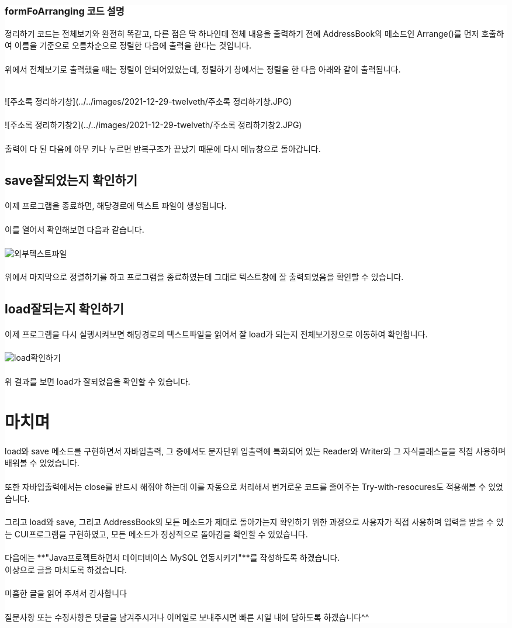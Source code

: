 ### formFoArranging 코드 설명
정리하기 코드는 전체보기와 완전히 똑같고, 다른 점은 딱 하나인데 전체 내용을 출력하기 전에 AddressBook의 메소드인 Arrange()를 먼저 호출하여 이름을 기준으로 오름차순으로 정렬한 다음에 출력을 한다는 것입니다.<br><br>
위에서 전체보기로 출력했을 때는 정렬이 안되어있었는데, 정렬하기 창에서는 정렬을 한 다음 아래와 같이 출력됩니다.
<br><br>

![주소록 정리하기창](../../images/2021-12-29-twelveth/주소록 정리하기창.JPG)
<br><br>
![주소록 정리하기창2](../../images/2021-12-29-twelveth/주소록 정리하기창2.JPG)
<br><br>
출력이 다 된 다음에 아무 키나 누르면 반복구조가 끝났기 때문에 다시 메뉴창으로 돌아갑니다.

## save잘되었는지 확인하기
이제 프로그램을 종료하면, 해당경로에 텍스트 파일이 생성됩니다.<br><br>
이를 열어서 확인해보면 다음과 같습니다.<br><br>
![외부텍스트파일](../../images/2021-12-29-twelveth/외부텍스트파일.JPG)
<br><br>
위에서 마지막으로 정렬하기를 하고 프로그램을 종료하였는데 그대로 텍스트창에 잘 출력되었음을 확인할 수 있습니다.

## load잘되는지 확인하기
이제 프로그램을 다시 실행시켜보면 해당경로의 텍스트파일을 읽어서 잘 load가 되는지 전체보기창으로 이동하여 확인합니다.<br><br>
 ![load확인하기](../../images/2021-12-29-twelveth/load확인하기.JPG)
<br><br>
위 결과를 보면 load가 잘되었음을 확인할 수 있습니다.

# 마치며
load와 save 메소드를 구현하면서 자바입출력, 그 중에서도 문자단위 입출력에 특화되어 있는 Reader와 Writer와 그 자식클래스들을 직접 사용하며 배워볼 수 있었습니다.<br><br>
또한 자바입출력에서는 close를 반드시 해줘야 하는데 이를 자동으로 처리해서 번거로운 코드를 줄여주는 Try-with-resocures도 적용해볼 수 있었습니다.<br><br>
그리고 load와 save, 그리고 AddressBook의 모든 메소드가 제대로 돌아가는지 확인하기 위한 과정으로 사용자가 직접 사용하며 입력을 받을 수 있는 CUI프로그램을 구현하였고, 모든 메소드가 정상적으로 돌아감을 확인할 수 있었습니다.<br><br>
다음에는 **"Java프로젝트하면서 데이터베이스 MySQL 연동시키기"**를 작성하도록 하겠습니다.<br>
이상으로 글을 마치도록 하겠습니다.<br><br>
미흡한 글을 읽어 주셔서 감사합니다<br><br>
질문사항 또는 수정사항은 댓글을 남겨주시거나 이메일로 보내주시면 빠른 시일 내에 답하도록 하겠습니다^^
